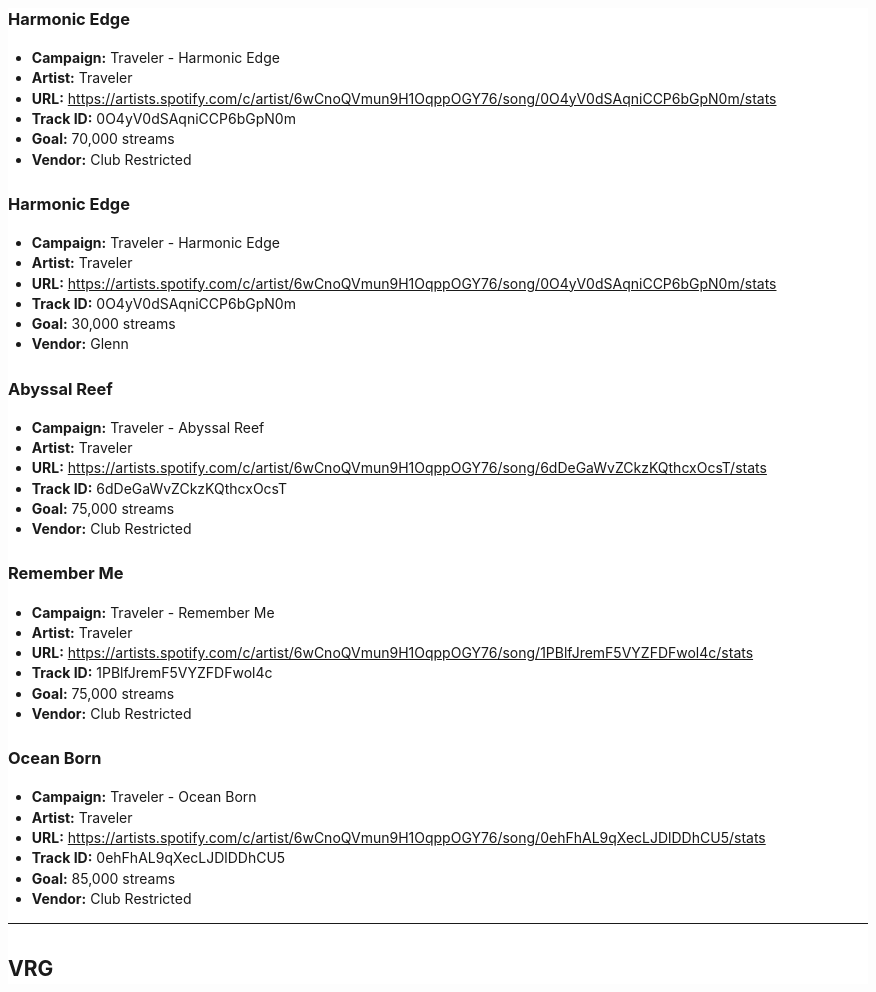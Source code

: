 ### Harmonic Edge
- **Campaign:** Traveler - Harmonic Edge
- **Artist:** Traveler
- **URL:** https://artists.spotify.com/c/artist/6wCnoQVmun9H1OqppOGY76/song/0O4yV0dSAqniCCP6bGpN0m/stats
- **Track ID:** 0O4yV0dSAqniCCP6bGpN0m
- **Goal:** 70,000 streams
- **Vendor:** Club Restricted

### Harmonic Edge
- **Campaign:** Traveler - Harmonic Edge
- **Artist:** Traveler
- **URL:** https://artists.spotify.com/c/artist/6wCnoQVmun9H1OqppOGY76/song/0O4yV0dSAqniCCP6bGpN0m/stats
- **Track ID:** 0O4yV0dSAqniCCP6bGpN0m
- **Goal:** 30,000 streams
- **Vendor:** Glenn

### Abyssal Reef
- **Campaign:** Traveler - Abyssal Reef
- **Artist:** Traveler
- **URL:** https://artists.spotify.com/c/artist/6wCnoQVmun9H1OqppOGY76/song/6dDeGaWvZCkzKQthcxOcsT/stats
- **Track ID:** 6dDeGaWvZCkzKQthcxOcsT
- **Goal:** 75,000 streams
- **Vendor:** Club Restricted

### Remember Me
- **Campaign:** Traveler - Remember Me
- **Artist:** Traveler
- **URL:** https://artists.spotify.com/c/artist/6wCnoQVmun9H1OqppOGY76/song/1PBlfJremF5VYZFDFwol4c/stats
- **Track ID:** 1PBlfJremF5VYZFDFwol4c
- **Goal:** 75,000 streams
- **Vendor:** Club Restricted

### Ocean Born
- **Campaign:** Traveler - Ocean Born
- **Artist:** Traveler
- **URL:** https://artists.spotify.com/c/artist/6wCnoQVmun9H1OqppOGY76/song/0ehFhAL9qXecLJDlDDhCU5/stats
- **Track ID:** 0ehFhAL9qXecLJDlDDhCU5
- **Goal:** 85,000 streams
- **Vendor:** Club Restricted

---

## VRG
